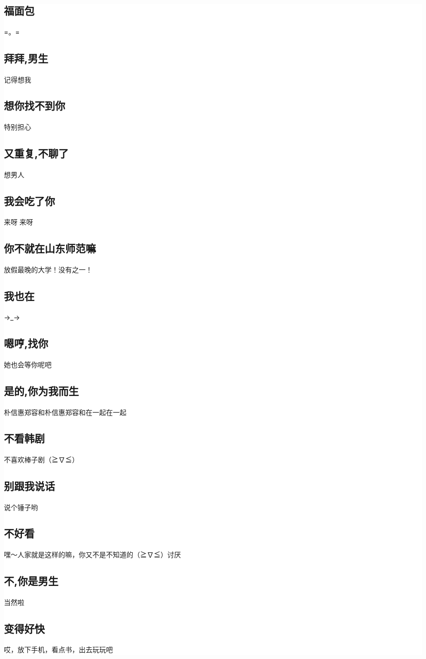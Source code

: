 ## 福面包
=。=

## 拜拜,男生
记得想我

## 想你找不到你
特别担心

## 又重复,不聊了
想男人

## 我会吃了你
来呀 来呀

## 你不就在山东师范嘛
放假最晚的大学！没有之一！

## 我也在
→_→

## 嗯哼,找你
她也会等你呢吧

## 是的,你为我而生
朴信惠郑容和朴信惠郑容和在一起在一起

## 不看韩剧
不喜欢棒子剧（≧∇≦）

## 别跟我说话
说个锤子哟

## 不好看
嘿〜人家就是这样的嘛，你又不是不知道的（≧∇≦）讨厌

## 不,你是男生
当然啦

## 变得好快
哎，放下手机，看点书，出去玩玩吧
